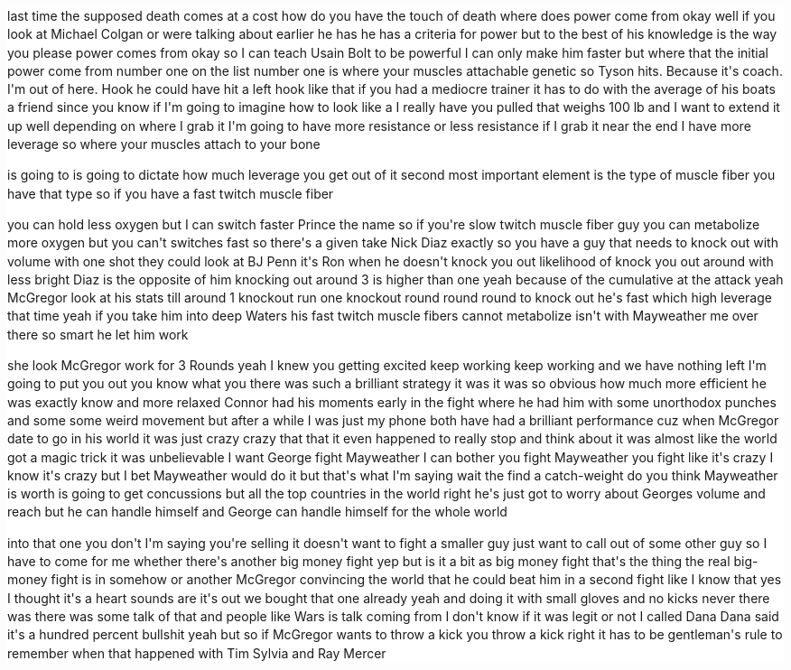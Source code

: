 <timemark seconds="7005" />

last time the supposed death comes at a cost how do you have the touch of death where does power come from okay well if you look at Michael Colgan or were talking about earlier he has he has a criteria for power but to the best of his knowledge is the way you please power comes from okay so I can teach Usain Bolt to be powerful I can only make him faster but where that the initial power come from number one on the list number one is where your muscles attachable genetic so Tyson hits. Because it's coach. I'm out of here. Hook he could have hit a left hook like that if you had a mediocre trainer it has to do with the average of his boats a friend since you know if I'm going to imagine how to look like a I really have you pulled that weighs 100 lb and I want to extend it up well depending on where I grab it I'm going to have more resistance or less resistance if I grab it near the end I have more leverage so where your muscles attach to your bone

<timemark seconds="7060" />

is going to is going to dictate how much leverage you get out of it second most important element is the type of muscle fiber you have that type so if you have a fast twitch muscle fiber

<timemark seconds="7070" />

you can hold less oxygen but I can switch faster Prince the name so if you're slow twitch muscle fiber guy you can metabolize more oxygen but you can't switches fast so there's a given take Nick Diaz exactly so you have a guy that needs to knock out with volume with one shot they could look at BJ Penn it's Ron when he doesn't knock you out likelihood of knock you out around with less bright Diaz is the opposite of him knocking out around 3 is higher than one yeah because of the cumulative at the attack yeah McGregor look at his stats till around 1 knockout run one knockout round round round to knock out he's fast which high leverage that time yeah if you take him into deep Waters his fast twitch muscle fibers cannot metabolize isn't with Mayweather me over there so smart he let him work

<timemark seconds="7115" />

she look McGregor work for 3 Rounds yeah I knew you getting excited keep working keep working and we have nothing left I'm going to put you out you know what you there was such a brilliant strategy it was it was so obvious how much more efficient he was exactly know and more relaxed Connor had his moments early in the fight where he had him with some unorthodox punches and some some weird movement but after a while I was just my phone both have had a brilliant performance cuz when McGregor date to go in his world it was just crazy crazy that that it even happened to really stop and think about it was almost like the world got a magic trick it was unbelievable I want George fight Mayweather I can bother you fight Mayweather you fight like it's crazy I know it's crazy but I bet Mayweather would do it but that's what I'm saying wait the find a catch-weight do you think Mayweather is worth is going to get concussions but all the top countries in the world right he's just got to worry about Georges volume and reach but he can handle himself and George can handle himself for the whole world

<timemark seconds="7175" />

into that one you don't I'm saying you're selling it doesn't want to fight a smaller guy just want to call out of some other guy so I have to come for me whether there's another big money fight yep but is it a bit as big money fight that's the thing the real big-money fight is in somehow or another McGregor convincing the world that he could beat him in a second fight like I know that yes I thought it's a heart sounds are it's out we bought that one already yeah and doing it with small gloves and no kicks never there was there was some talk of that and people like Wars is talk coming from I don't know if it was legit or not I called Dana Dana said it's a hundred percent bullshit yeah but so if McGregor wants to throw a kick you throw a kick right it has to be gentleman's rule to remember when that happened with Tim Sylvia and Ray Mercer
